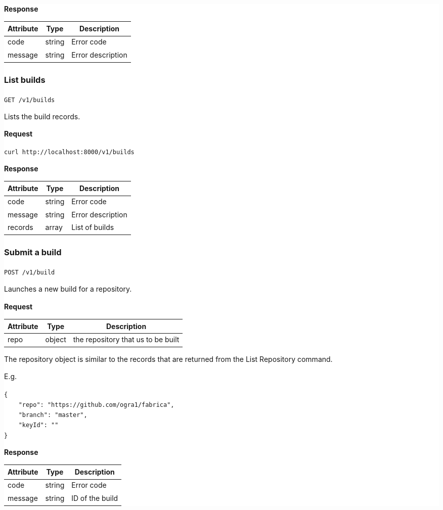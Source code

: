 
**Response**

| Attribute | Type   | Description              |
| --------- | ------ | ---------------------    |
| code      | string | Error code               |
| message   | string | Error description        |


### List builds
`GET /v1/builds`

Lists the build records.

**Request**
```
curl http://localhost:8000/v1/builds
```

**Response**

| Attribute | Type   | Description              |
| --------- | ------ | ---------------------    |
| code      | string | Error code               |
| message   | string | Error description        |
| records   | array  | List of builds           |


### Submit a build
`POST /v1/build`

Launches a new build for a repository.

**Request**

| Attribute    | Type   | Description                            |
| ---------    | ------ | ---------------------                  |
| repo         | object | the repository that us to be built     |

The repository object is similar to the records that are returned from the List 
Repository command.

E.g.
```
{
    "repo": "https://github.com/ogra1/fabrica",
    "branch": "master",
    "keyId": ""
}
```

**Response**

| Attribute | Type   | Description              |
| --------- | ------ | ---------------------    |
| code      | string | Error code               |
| message   | string | ID of the build          |
